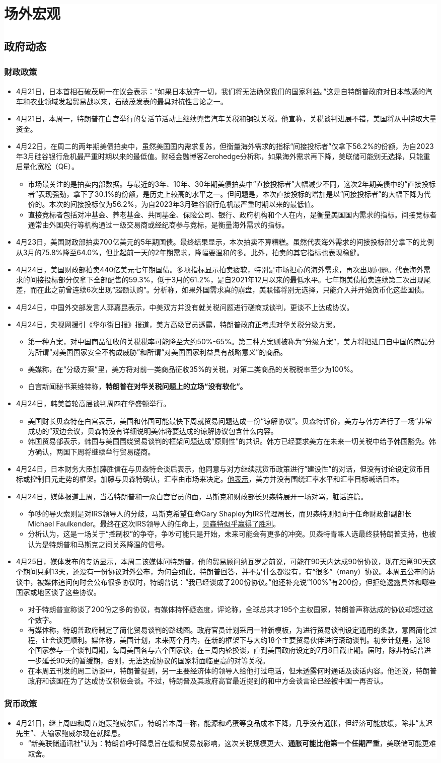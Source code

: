 
# 场外宏观

## 政府动态

### 财政政策

- 4月21日，日本首相石破茂周一在议会表示：“如果日本放弃一切，我们将无法确保我们的国家利益。”这是自特朗普政府对日本敏感的汽车和农业领域发起贸易战以来，石破茂发表的最具对抗性言论之一。
- 4月21日，本周一，特朗普在白宫举行的复活节活动上继续兜售汽车关税和钢铁关税。他宣称，关税谈判进展不错，美国将从中捞取大量资金。
- 4月22日，在周二的两年期美债拍卖中，虽然美国国内需求复苏，但衡量海外需求的指标“间接投标者”仅拿下56.2%的份额，为自2023年3月硅谷银行危机最严重时期以来的最低值。财经金融博客Zerohedge分析称，如果海外需求再下降，美联储可能别无选择，只能重启量化宽松（QE）。
  - 市场最关注的是拍卖内部数据。与最近的3年、10年、30年期美债拍卖中“直接投标者”大幅减少不同，这次2年期美债中的“直接投标者”表现强劲，拿下了30.1%的份额，是历史上较高的水平之一。但问题是，本次直接投标的增加是以“间接投标者”的大幅下降为代价的。本次的间接投标仅为56.2%，为自2023年3月硅谷银行危机最严重时期以来的最低值。
  - 直接竞标者包括对冲基金、养老基金、共同基金、保险公司、银行、政府机构和个人在内，是衡量美国国内需求的指标。间接竞标者通常由外国央行等机构通过一级交易商或经纪商参与竞标，是衡量海外需求的指标。
- 4月23日，美国财政部拍卖700亿美元的5年期国债。最终结果显示，本次拍卖不算糟糕。虽然代表海外需求的间接投标部分拿下的比例从3月的75.8%降至64.0%，但比起前一天的2年期需求，降幅要温和的多。此外，拍卖的其它指标也表现稳健。
- 4月24日，美国财政部拍卖440亿美元七年期国债。多项指标显示拍卖疲软，特别是市场担心的海外需求，再次出现问题。代表海外需求的间接投标部分仅拿下全部配售的59.3%，低于3月的61.2%，是自2021年12月以来的最低水平。七年期美债拍卖连续第二次出现尾差，而在此之前曾连续6次出现“超额认购”。分析称，如果外国需求真的崩盘，美联储将别无选择，只能介入并开始货币化这些国债。
- 4月24日，中国外交部发言人郭嘉昆表示，中美双方并没有就关税问题进行磋商或谈判，更谈不上达成协议。
- 4月24日，央视网援引《华尔街日报》报道，美方高级官员透露，特朗普政府正考虑对华关税分级方案。
  - 第一种方案，对中国商品征收的关税税率可能降至大约50%-65%。第二种方案则被称为“分级方案”，美方将把进口自中国的商品分为所谓“对美国国家安全不构成威胁”和所谓“对美国国家利益具有战略意义”的商品。

  - 美媒称，在“分级方案”里，美方将对前一类商品征收35%的关税，对第二类商品的关税税率至少为100%。

  - 白宫新闻秘书莱维特称，**特朗普在对华关税问题上的立场“没有软化”。**

- 4月24日，韩美首轮高层谈判周四在华盛顿举行。
  - 美国财长贝森特在白宫表示，美国和韩国可能最快下周就贸易问题达成一份“谅解协议”。贝森特评价，美方与韩方进行了一场“非常成功的”双边会议，贝森特没有详细说明美韩将要达成的谅解协议包含什么内容。 
  - 韩国贸易部表示，韩国与美国围绕贸易谈判的框架问题达成“原则性”的共识。韩方已经要求美方在未来一切关税中给予韩国豁免。韩方确认，两国下周将继续举行贸易磋商。

- 4月24日，日本财务大臣加藤胜信在与贝森特会谈后表示，他同意与对方继续就货币政策进行“建设性”的对话，但没有讨论设定货币目标或控制日元走势的框架。加藤与贝森特确认，汇率由市场来决定。[他表示](https://wallstreetcn.com/articles/3745863)，美方并没有围绕汇率水平和汇率目标喊话日本。
- 4月24日，媒体报道上周，当着特朗普和一众白宫官员的面，马斯克和财政部长贝森特展开一场对骂，脏话连篇。
  - 争吵的导火索则是对IRS领导人的分歧，马斯克希望任命Gary Shapley为IRS代理局长，而贝森特则倾向于任命财政部副部长 Michael Faulkender。最终在这次IRS领导人的任命上，[贝森特似乎赢得了胜利](https://wallstreetcn.com/articles/3745516)。
  - 分析认为，这是一场关于“控制权”的争夺，争吵可能只是开始，未来可能会有更多的冲突。贝森特青睐人选最终获特朗普支持，也被认为是特朗普和马斯克之间关系降温的信号。

- 4月25日，媒体发布的专访显示，本周二该媒体问特朗普，他的贸易顾问纳瓦罗之前说，可能在90天内达成90份协议，现在距离90天这个期间只剩13天，还没有一份协议对外公布，为何会如此。特朗普回答，并不是什么都没有，有“很多”（many）协议。本周五公布的访谈中，被媒体追问何时会公布很多协议时，特朗普说：“我已经谈成了200份协议。”他还补充说“100%”有200份，但拒绝透露具体和哪些国家或地区谈了这些协议。
  - 对于特朗普宣称谈了200份之多的协议，有媒体持怀疑态度，评论称，全球总共才195个主权国家，特朗普声称达成的协议却超过这个数字。
  - 有媒体称，特朗普政府制定了简化贸易谈判的路线图。政府官员计划采用一种新模板，为进行贸易谈判设定通用的条款，意图简化过程，让会谈更顺利。媒体称，美国计划，未来两个月内，在新的框架下与大约18个主要贸易伙伴进行滚动谈判。初步计划是，这18个国家参与一个谈判周期，每周美国各与六个国家谈，在三周内轮换谈，直到美国政府设定的7月8日截止期。届时，除非特朗普进一步延长90天的暂缓期，否则，无法达成协议的国家将面临更高的对等关税。
  - 在本周五刊发的周二访谈中，特朗普提到，另一主要经济体的领导人给他打过电话，但未透露何时通话及谈话内容。他还说，特朗普政府和该国在为了达成协议积极会谈。不过，特朗普及其政府高官最近提到的和中方会谈言论已经被中国一再否认。



### 货币政策

- 4月21日，继上周四和周五炮轰鲍威尔后，特朗普本周一称，能源和鸡蛋等食品成本下降，几乎没有通胀，但经济可能放缓，除非“太迟先生”、大输家鲍威尔现在就降息。
  - “新美联储通讯社”认为：特朗普呼吁降息旨在缓和贸易战影响，这次关税规模更大、**通胀可能比他第一个任期严重**，美联储可能更难取舍。
